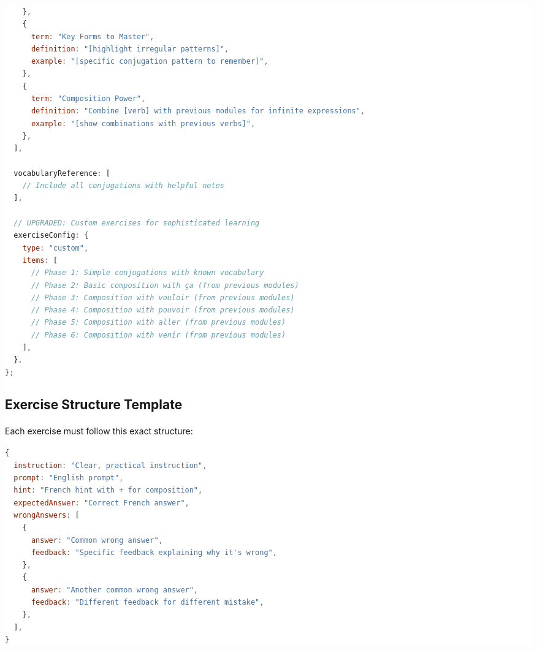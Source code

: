 ```javascript
    },
    {
      term: "Key Forms to Master",
      definition: "[highlight irregular patterns]",
      example: "[specific conjugation pattern to remember]",
    },
    {
      term: "Composition Power",
      definition: "Combine [verb] with previous modules for infinite expressions",
      example: "[show combinations with previous verbs]",
    },
  ],

  vocabularyReference: [
    // Include all conjugations with helpful notes
  ],

  // UPGRADED: Custom exercises for sophisticated learning
  exerciseConfig: {
    type: "custom",
    items: [
      // Phase 1: Simple conjugations with known vocabulary
      // Phase 2: Basic composition with ça (from previous modules)
      // Phase 3: Composition with vouloir (from previous modules)
      // Phase 4: Composition with pouvoir (from previous modules)
      // Phase 5: Composition with aller (from previous modules)
      // Phase 6: Composition with venir (from previous modules)
    ],
  },
};
```

## Exercise Structure Template

Each exercise must follow this exact structure:

```javascript
{
  instruction: "Clear, practical instruction",
  prompt: "English prompt",
  hint: "French hint with + for composition",
  expectedAnswer: "Correct French answer",
  wrongAnswers: [
    {
      answer: "Common wrong answer",
      feedback: "Specific feedback explaining why it's wrong",
    },
    {
      answer: "Another common wrong answer",
      feedback: "Different feedback for different mistake",
    },
  ],
}
```
